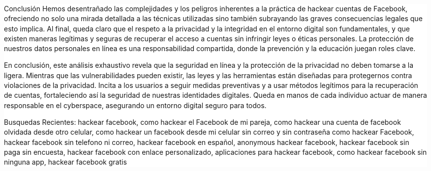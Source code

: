 Conclusión
Hemos desentrañado las complejidades y los peligros inherentes a la práctica de hackear cuentas de Facebook, ofreciendo no solo una mirada detallada a las técnicas utilizadas sino también subrayando las graves consecuencias legales que esto implica. Al final, queda claro que el respeto a la privacidad y la integridad en el entorno digital son fundamentales, y que existen maneras legítimas y seguras de recuperar el acceso a cuentas sin infringir leyes o éticas personales. La protección de nuestros datos personales en línea es una responsabilidad compartida, donde la prevención y la educación juegan roles clave.

En conclusión, este análisis exhaustivo revela que la seguridad en línea y la protección de la privacidad no deben tomarse a la ligera. Mientras que las vulnerabilidades pueden existir, las leyes y las herramientas están diseñadas para protegernos contra violaciones de la privacidad. Incita a los usuarios a seguir medidas preventivas y a usar métodos legítimos para la recuperación de cuentas, fortaleciendo así la seguridad de nuestras identidades digitales. Queda en manos de cada individuo actuar de manera responsable en el cyberspace, asegurando un entorno digital seguro para todos.

Busquedas Recientes: hackear facebook, como hackear el Facebook de mi pareja, como hackear una cuenta de facebook olvidada desde otro celular, como hackear un facebook desde mi celular sin correo y sin contraseña
como hackear Facebook, hackear facebook sin telefono ni correo, hackear facebook en español, anonymous hackear facebook, hackear facebook sin paga sin encuesta, hackear facebook con enlace personalizado, 
aplicaciones para hackear facebook, como hackear facebook sin ninguna app, hackear facebook gratis



